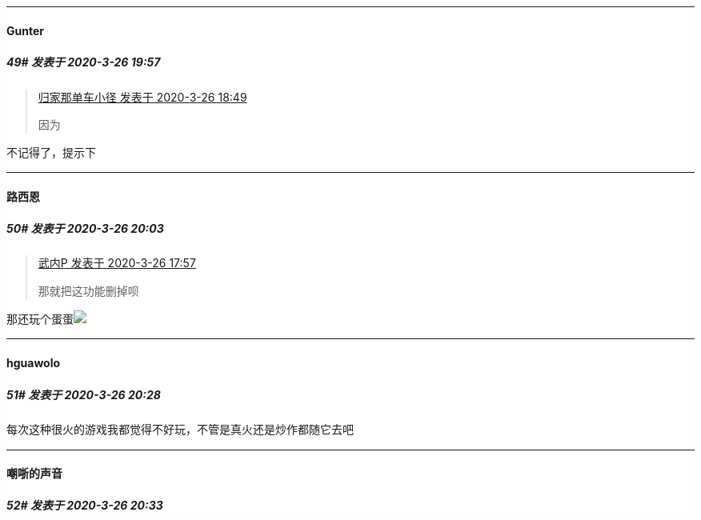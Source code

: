 





-----

####  Gunter  
##### 49#       发表于 2020-3-26 19:57



<blockquote><a href="httphttps://bbs.saraba1st.com/2b/forum.php?mod=redirect&amp;goto=findpost&amp;pid=46882762&amp;ptid=1920985" target="_blank">归家那单车小径 发表于 2020-3-26 18:49</a>

因为</blockquote>
不记得了，提示下







-----

####  路西恩  
##### 50#       发表于 2020-3-26 20:03



<blockquote><a href="httphttps://bbs.saraba1st.com/2b/forum.php?mod=redirect&amp;goto=findpost&amp;pid=46882143&amp;ptid=1920985" target="_blank">武内P 发表于 2020-3-26 17:57</a>

那就把这功能删掉呗</blockquote>
那还玩个蛋蛋<img src="https://static.saraba1st.com/image/smiley/face2017/067.png" referrerpolicy="no-referrer">







-----

####  hguawolo  
##### 51#       发表于 2020-3-26 20:28




每次这种很火的游戏我都觉得不好玩，不管是真火还是炒作都随它去吧







-----

####  嘲哳的声音  
##### 52#       发表于 2020-3-26 20:33



